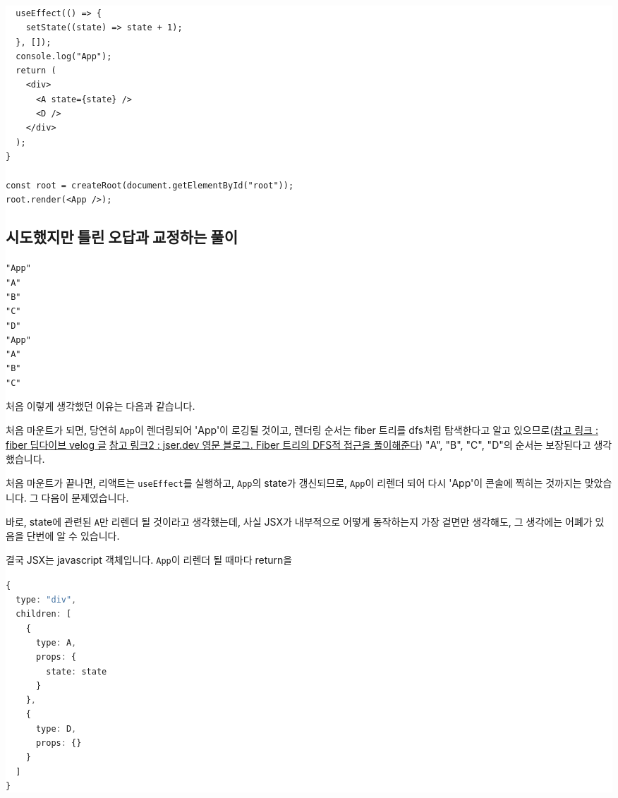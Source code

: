 ```tsx
  useEffect(() => {
    setState((state) => state + 1);
  }, []);
  console.log("App");
  return (
    <div>
      <A state={state} />
      <D />
    </div>
  );
}

const root = createRoot(document.getElementById("root"));
root.render(<App />);
```

## 시도했지만 틀린 오답과 교정하는 풀이

```text
"App"
"A"
"B"
"C"
"D"
"App"
"A"
"B"
"C"
```

처음 이렇게 생각했던 이유는 다음과 같습니다.

처음 마운트가 되면, 당연히 `App`이 렌더링되어 'App'이 로깅될 것이고, 렌더링 순서는 fiber 트리를 dfs처럼 탐색한다고 알고 있으므로([참고 링크 : fiber 딥다이브 velog 글](https://velog.io/@alsgud8311/React-Fiber-아키텍처-딥다이브) [참고 링크2 : jser.dev 영문 블로그. Fiber 트리의 DFS적 접근을 풀이해준다](https://jser.dev/react/2022/01/16/fiber-traversal-in-react/)) "A", "B", "C", "D"의 순서는 보장된다고 생각했습니다.

처음 마운트가 끝나면, 리액트는 `useEffect`를 실행하고, `App`의 state가 갱신되므로, `App`이 리렌더 되어 다시 'App'이 콘솔에 찍히는 것까지는 맞았습니다. 그 다음이 문제였습니다.

바로, state에 관련된 `A`만 리렌더 될 것이라고 생각했는데, 사실 JSX가 내부적으로 어떻게 동작하는지 가장 겉면만 생각해도, 그 생각에는 어폐가 있음을 단번에 알 수 있습니다.

결국 JSX는 javascript 객체입니다. `App`이 리렌더 될 때마다 return을

```ts
{
  type: "div",
  children: [
    {
      type: A,
      props: {
        state: state
      }
    },
    {
      type: D,
      props: {}
    }
  ]
}
```
